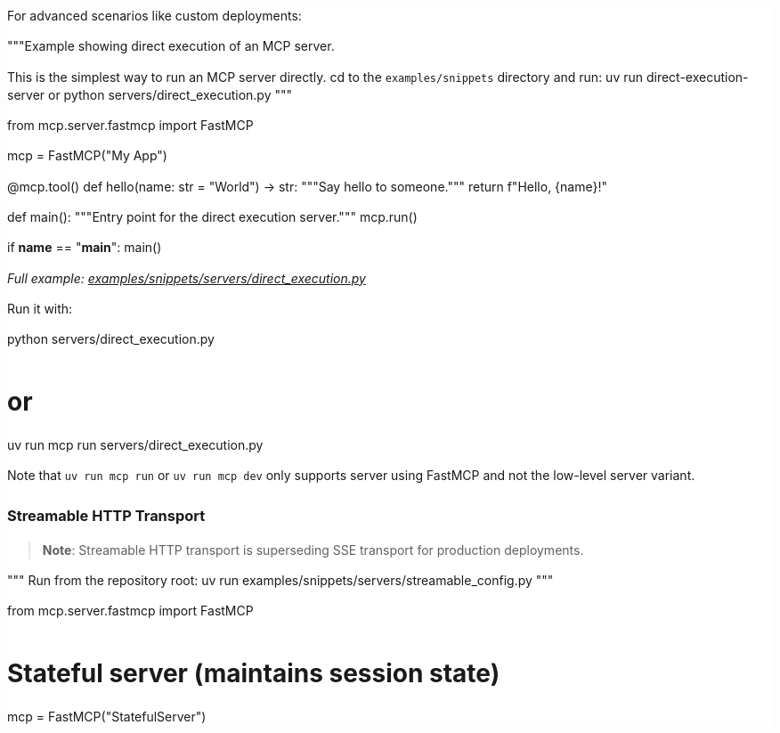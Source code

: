 For advanced scenarios like custom deployments:

"""Example showing direct execution of an MCP server.

This is the simplest way to run an MCP server directly.
cd to the `examples/snippets` directory and run:
uv run direct-execution-server
or
python servers/direct_execution.py
"""

from mcp.server.fastmcp import FastMCP

mcp = FastMCP("My App")

@mcp.tool()
def hello(name: str = "World") -> str:
"""Say hello to someone."""
return f"Hello, {name}!"

def main():
"""Entry point for the direct execution server."""
mcp.run()

if **name** == "**main**":
main()

_Full example: [examples/snippets/servers/direct_execution.py](https://github.com/modelcontextprotocol/python-sdk/blob/main/examples/snippets/servers/direct_execution.py)_

Run it with:

python servers/direct_execution.py

# or

uv run mcp run servers/direct_execution.py

Note that `uv run mcp run` or `uv run mcp dev` only supports server using FastMCP and not the low-level server variant.

### Streamable HTTP Transport

> **Note**: Streamable HTTP transport is superseding SSE transport for production deployments.

"""
Run from the repository root:
uv run examples/snippets/servers/streamable_config.py
"""

from mcp.server.fastmcp import FastMCP

# Stateful server (maintains session state)

mcp = FastMCP("StatefulServer")
